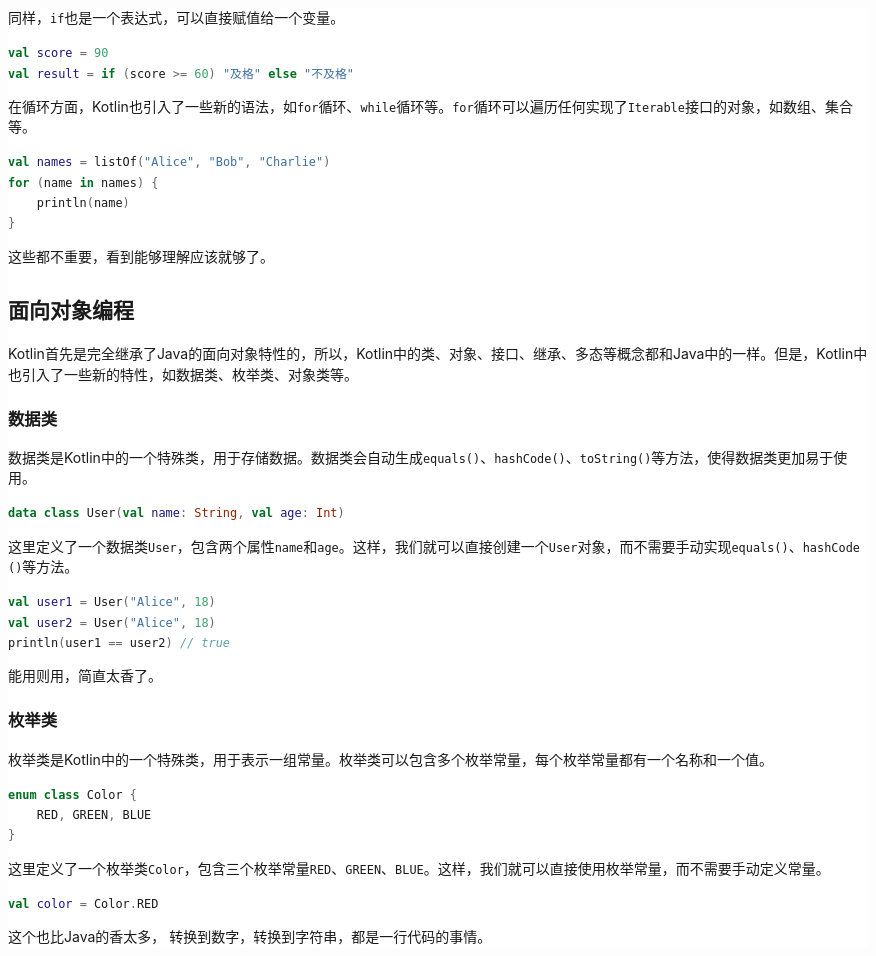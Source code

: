 同样，`if`也是一个表达式，可以直接赋值给一个变量。

```kotlin
val score = 90
val result = if (score >= 60) "及格" else "不及格"
```

在循环方面，Kotlin也引入了一些新的语法，如`for`循环、`while`循环等。`for`循环可以遍历任何实现了`Iterable`接口的对象，如数组、集合等。

```kotlin
val names = listOf("Alice", "Bob", "Charlie")
for (name in names) {
    println(name)
}
```

这些都不重要，看到能够理解应该就够了。


## 面向对象编程

Kotlin首先是完全继承了Java的面向对象特性的，所以，Kotlin中的类、对象、接口、继承、多态等概念都和Java中的一样。但是，Kotlin中也引入了一些新的特性，如数据类、枚举类、对象类等。

### 数据类

数据类是Kotlin中的一个特殊类，用于存储数据。数据类会自动生成`equals()`、`hashCode()`、`toString()`等方法，使得数据类更加易于使用。

```kotlin
data class User(val name: String, val age: Int)
```

这里定义了一个数据类`User`，包含两个属性`name`和`age`。这样，我们就可以直接创建一个`User`对象，而不需要手动实现`equals()`、`hashCode()`等方法。

```kotlin
val user1 = User("Alice", 18)
val user2 = User("Alice", 18)
println(user1 == user2) // true
```

能用则用，简直太香了。

###  枚举类

枚举类是Kotlin中的一个特殊类，用于表示一组常量。枚举类可以包含多个枚举常量，每个枚举常量都有一个名称和一个值。

```kotlin
enum class Color {
    RED, GREEN, BLUE
}
```

这里定义了一个枚举类`Color`，包含三个枚举常量`RED`、`GREEN`、`BLUE`。这样，我们就可以直接使用枚举常量，而不需要手动定义常量。

```kotlin
val color = Color.RED
```

这个也比Java的香太多， 转换到数字，转换到字符串，都是一行代码的事情。
